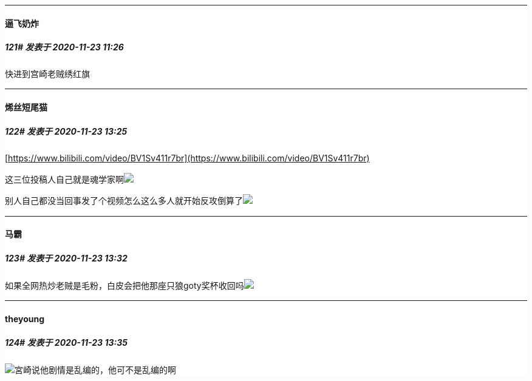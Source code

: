 
*****

####  逼飞奶炸  
##### 121#       发表于 2020-11-23 11:26




快进到宫崎老贼绣红旗







*****

####  烯丝短尾猫  
##### 122#       发表于 2020-11-23 13:25



[https://www.bilibili.com/video/BV1Sv411r7br](https://www.bilibili.com/video/BV1Sv411r7br)

这三位投稿人自己就是魂学家啊<img src="https://static.saraba1st.com/image/smiley/face2017/068.png" referrerpolicy="no-referrer">

别人自己都没当回事发了个视频怎么这么多人就开始反攻倒算了<img src="https://static.saraba1st.com/image/smiley/face2017/064.png" referrerpolicy="no-referrer">







*****

####  马霸  
##### 123#       发表于 2020-11-23 13:32




如果全网热炒老贼是毛粉，白皮会把他那座只狼goty奖杯收回吗<img src="https://static.saraba1st.com/image/smiley/face2017/065.png" referrerpolicy="no-referrer">







*****

####  theyoung  
##### 124#       发表于 2020-11-23 13:35



<img src="https://static.saraba1st.com/image/smiley/face2017/245.png" referrerpolicy="no-referrer">宮崎说他剧情是乱编的，他可不是乱编的啊






